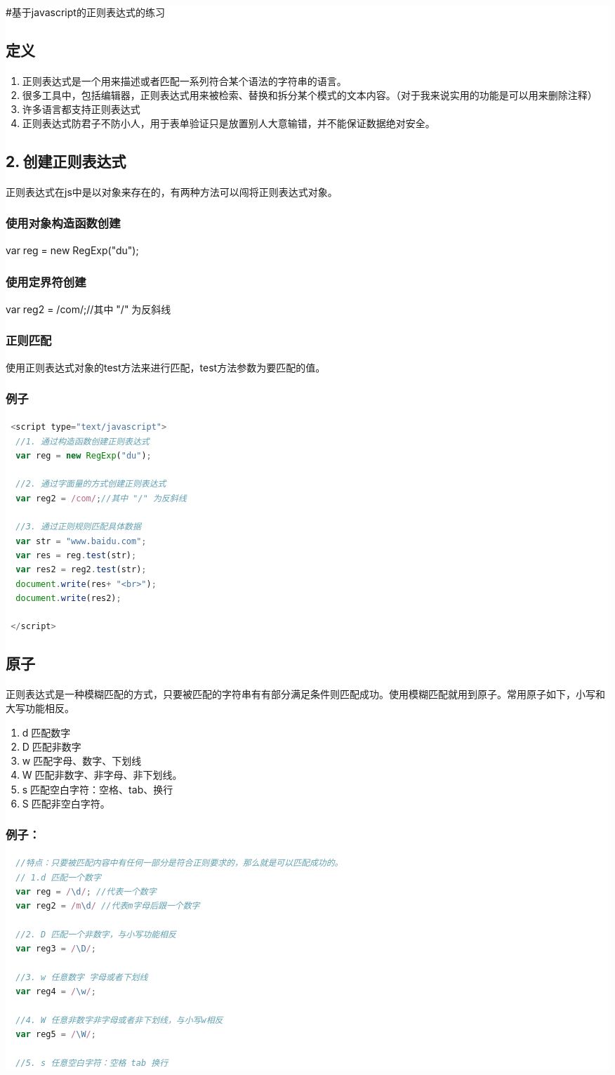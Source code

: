 #基于javascript的正则表达式的练习
## 定义
1. 正则表达式是一个用来描述或者匹配一系列符合某个语法的字符串的语言。
2. 很多工具中，包括编辑器，正则表达式用来被检索、替换和拆分某个模式的文本内容。（对于我来说实用的功能是可以用来删除注释）
3. 许多语言都支持正则表达式 
4. 正则表达式防君子不防小人，用于表单验证只是放置别人大意输错，并不能保证数据绝对安全。
## 2. 创建正则表达式
正则表达式在js中是以对象来存在的，有两种方法可以闯将正则表达式对象。
### 使用对象构造函数创建
var reg = new RegExp("du");
### 使用定界符创建
var reg2 = /com/;//其中 "/" 为反斜线 
### 正则匹配
使用正则表达式对象的test方法来进行匹配，test方法参数为要匹配的值。
### 例子
```javascript
 <script type="text/javascript">
  //1. 通过构造函数创建正则表达式
  var reg = new RegExp("du");

  //2. 通过字面量的方式创建正则表达式
  var reg2 = /com/;//其中 "/" 为反斜线 

  //3. 通过正则规则匹配具体数据
  var str = "www.baidu.com";
  var res = reg.test(str);
  var res2 = reg2.test(str);
  document.write(res+ "<br>");
  document.write(res2);

 </script>
```

## 原子
正则表达式是一种模糊匹配的方式，只要被匹配的字符串有有部分满足条件则匹配成功。使用模糊匹配就用到原子。常用原子如下，小写和大写功能相反。
1. d 匹配数字
2. D 匹配非数字
3. w 匹配字母、数字、下划线
4. W 匹配非数字、非字母、非下划线。
5. s 匹配空白字符：空格、tab、换行
6. S 匹配非空白字符。
### 例子：
```javascript
  //特点：只要被匹配内容中有任何一部分是符合正则要求的，那么就是可以匹配成功的。
  // 1.d 匹配一个数字
  var reg = /\d/; //代表一个数字
  var reg2 = /m\d/ //代表m字母后跟一个数字

  //2. D 匹配一个非数字，与小写功能相反
  var reg3 = /\D/;

  //3. w 任意数字 字母或者下划线
  var reg4 = /\w/;

  //4. W 任意非数字非字母或者非下划线，与小写w相反
  var reg5 = /\W/;

  //5. s 任意空白字符：空格 tab 换行
```